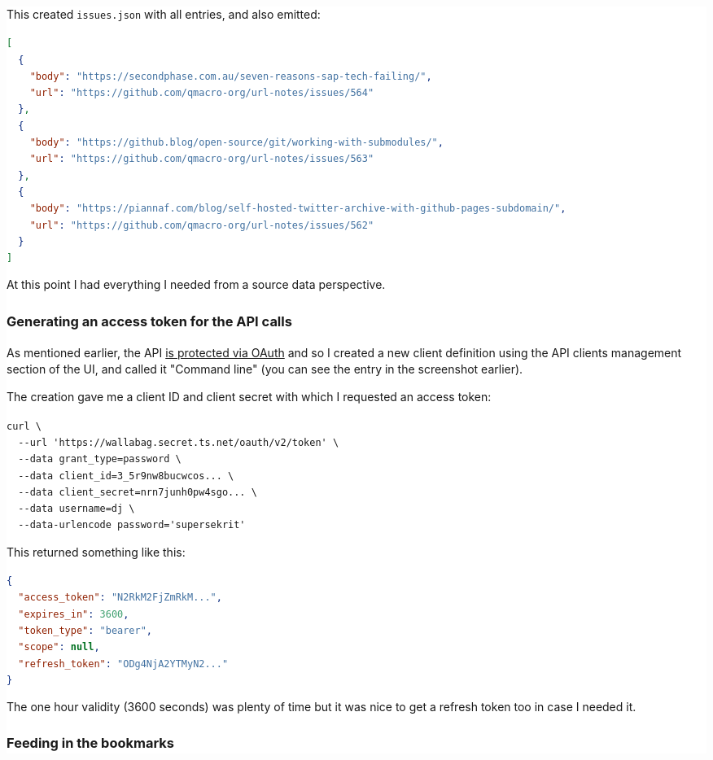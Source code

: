 This created `issues.json` with all entries, and also emitted:

```json
[
  {
    "body": "https://secondphase.com.au/seven-reasons-sap-tech-failing/",
    "url": "https://github.com/qmacro-org/url-notes/issues/564"
  },
  {
    "body": "https://github.blog/open-source/git/working-with-submodules/",
    "url": "https://github.com/qmacro-org/url-notes/issues/563"
  },
  {
    "body": "https://piannaf.com/blog/self-hosted-twitter-archive-with-github-pages-subdomain/",
    "url": "https://github.com/qmacro-org/url-notes/issues/562"
  }
]
```

At this point I had everything I needed from a source data perspective.

### Generating an access token for the API calls

As mentioned earlier, the API [is protected via OAuth](https://doc.wallabag.org/developer/api/oauth/) and so I created a new client definition using the API clients management section of the UI, and called it "Command line" (you can see the entry in the screenshot earlier).

The creation gave me a client ID and client secret with which I requested an access token:

```shell
curl \
  --url 'https://wallabag.secret.ts.net/oauth/v2/token' \
  --data grant_type=password \
  --data client_id=3_5r9nw8bucwcos... \
  --data client_secret=nrn7junh0pw4sgo... \
  --data username=dj \
  --data-urlencode password='supersekrit'
```

This returned something like this:

```json
{
  "access_token": "N2RkM2FjZmRkM...",
  "expires_in": 3600,
  "token_type": "bearer",
  "scope": null,
  "refresh_token": "ODg4NjA2YTMyN2..."
}
```

The one hour validity (3600 seconds) was plenty of time but it was nice to get a refresh token too in case I needed it.

### Feeding in the bookmarks
